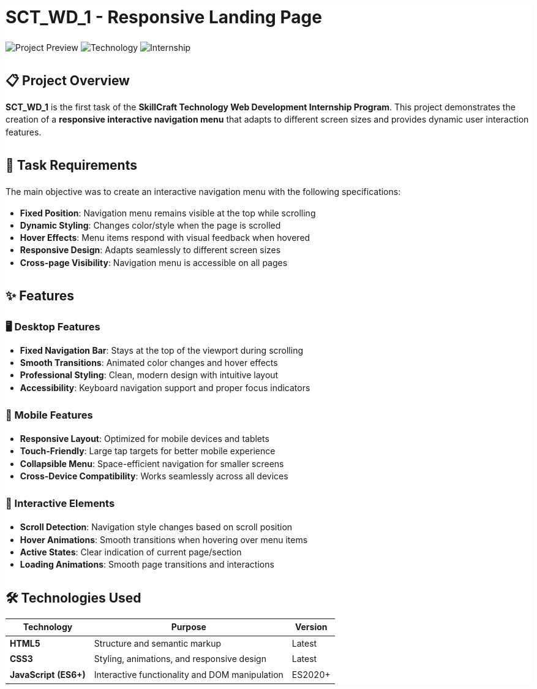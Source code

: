 # SCT_WD_1 - Responsive Landing Page

![Project Preview](https://img.shields.io/badge/Status-Completed-brightgreen) ![Technology](https://img.shields.io/badge/Tech-HTML%20%7C%20CSS%20%7C%20JavaScript-blue) ![Internship](https://img.shields.io/badge/Internship-SkillCraft%20Technology-orange)

## 📋 Project Overview

**SCT_WD_1** is the first task of the **SkillCraft Technology Web Development Internship Program**. This project demonstrates the creation of a **responsive interactive navigation menu** that adapts to different screen sizes and provides dynamic user interaction features.

## 🎯 Task Requirements

The main objective was to create an interactive navigation menu with the following specifications:

- **Fixed Position**: Navigation menu remains visible at the top while scrolling
- **Dynamic Styling**: Changes color/style when the page is scrolled
- **Hover Effects**: Menu items respond with visual feedback when hovered
- **Responsive Design**: Adapts seamlessly to different screen sizes
- **Cross-page Visibility**: Navigation menu is accessible on all pages

## ✨ Features

### 🖥️ Desktop Features
- **Fixed Navigation Bar**: Stays at the top of the viewport during scrolling
- **Smooth Transitions**: Animated color changes and hover effects
- **Professional Styling**: Clean, modern design with intuitive layout
- **Accessibility**: Keyboard navigation support and proper focus indicators

### 📱 Mobile Features  
- **Responsive Layout**: Optimized for mobile devices and tablets
- **Touch-Friendly**: Large tap targets for better mobile experience
- **Collapsible Menu**: Space-efficient navigation for smaller screens
- **Cross-Device Compatibility**: Works seamlessly across all devices

### 🎨 Interactive Elements
- **Scroll Detection**: Navigation style changes based on scroll position
- **Hover Animations**: Smooth transitions when hovering over menu items
- **Active States**: Clear indication of current page/section
- **Loading Animations**: Smooth page transitions and interactions

## 🛠️ Technologies Used

| Technology | Purpose | Version |
|------------|---------|---------|
| **HTML5** | Structure and semantic markup | Latest |
| **CSS3** | Styling, animations, and responsive design | Latest |
| **JavaScript (ES6+)** | Interactive functionality and DOM manipulation | ES2020+ |
